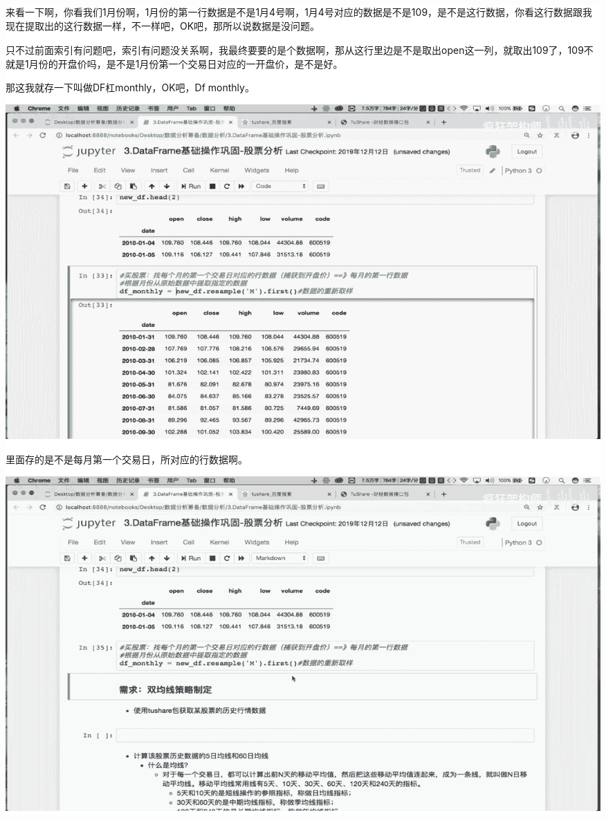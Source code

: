 来看一下啊，你看我们1月份啊，1月份的第一行数据是不是1月4号啊，1月4号对应的数据是不是109，是不是这行数据，你看这行数据跟我现在提取出的这行数据一样，不一样吧，OK吧，那所以说数据是没问题。

只不过前面索引有问题吧，索引有问题没关系啊，我最终要要的是个数据啊，那从这行里边是不是取出open这一列，就取出109了，109不就是1月份的开盘价吗，是不是1月份第一个交易日对应的一开盘价，是不是好。

那这我就存一下叫做DF杠monthly，OK吧，Df monthly。

![](img/a40b3f54d1300a6adbd48572c6da40b6_67.png)

里面存的是不是每月第一个交易日，所对应的行数据啊。

![](img/a40b3f54d1300a6adbd48572c6da40b6_69.png)
